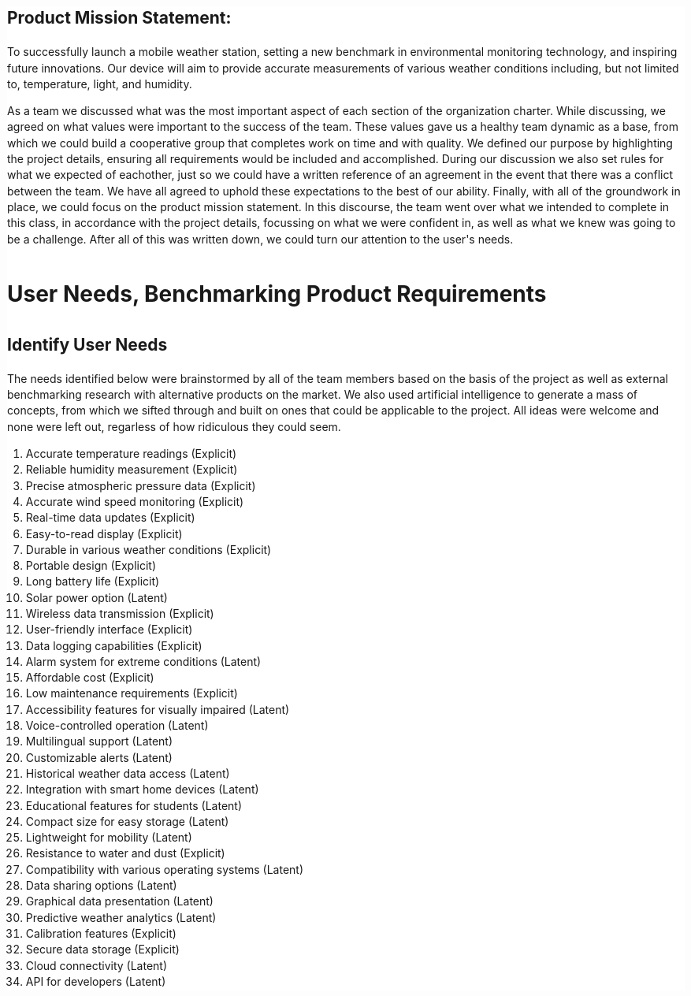 ## Product Mission Statement:
   To successfully launch a mobile weather station, setting a new benchmark in environmental monitoring technology, and inspiring future innovations. Our device will aim to provide accurate measurements of various weather conditions including, but not limited to, temperature, light, and humidity.

   As a team we discussed what was the most important aspect of each section of the organization charter. While discussing, we agreed on what values were important to the success of the team. These values gave us a healthy team dynamic as a base, from which we could build a cooperative group that completes work on time and with quality. We defined our purpose by highlighting the project details, ensuring all requirements would be included and accomplished. During our discussion we also set rules for what we expected of eachother, just so we could have a written reference of an agreement in the event that there was a conflict between the team. We have all agreed to uphold these expectations to the best of our ability. Finally, with all of the groundwork in place, we could focus on the product mission statement. In this discourse, the team went over what we intended to complete in this class, in accordance with the project details, focussing on what we were confident in, as well as what we knew was going to be a challenge. After all of this was written down, we could turn our attention to the user's needs.

# User Needs, Benchmarking Product Requirements

## Identify User Needs

The needs identified below were brainstormed by all of the team members based on the basis of the project as well as external benchmarking research with alternative products on the market. We also used artificial intelligence to generate a mass of concepts, from which we sifted through and built on ones that could be applicable to the project. All ideas were welcome and none were left out, regarless of how ridiculous they could seem.

1. Accurate temperature readings (Explicit)
2. Reliable humidity measurement (Explicit)
3. Precise atmospheric pressure data (Explicit)
4. Accurate wind speed monitoring (Explicit)
5. Real-time data updates (Explicit)
6. Easy-to-read display (Explicit)
7. Durable in various weather conditions (Explicit)
8. Portable design (Explicit)
9. Long battery life (Explicit)
10. Solar power option (Latent)
11. Wireless data transmission (Explicit)
12. User-friendly interface (Explicit)
13. Data logging capabilities (Explicit)
14. Alarm system for extreme conditions (Latent)
15. Affordable cost (Explicit)
16. Low maintenance requirements (Explicit)
17. Accessibility features for visually impaired (Latent)
18. Voice-controlled operation (Latent)
19. Multilingual support (Latent)
20. Customizable alerts (Latent)
21. Historical weather data access (Latent)
22. Integration with smart home devices (Latent)
23. Educational features for students (Latent)
24. Compact size for easy storage (Latent)
25. Lightweight for mobility (Latent)
26. Resistance to water and dust (Explicit)
27. Compatibility with various operating systems (Latent)
28. Data sharing options (Latent)
29. Graphical data presentation (Latent)
30. Predictive weather analytics (Latent)
31. Calibration features (Explicit)
32. Secure data storage (Explicit)
33. Cloud connectivity (Latent)
34. API for developers (Latent)